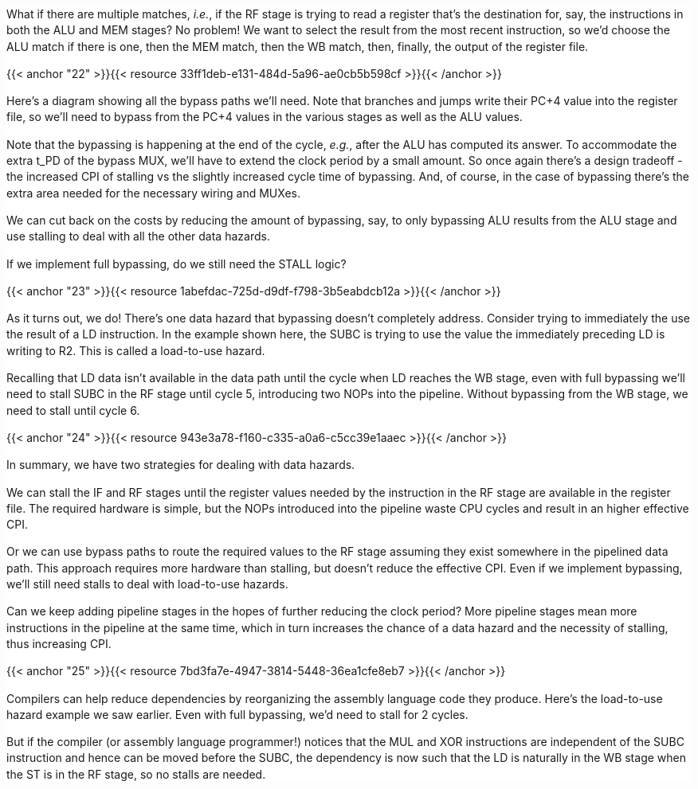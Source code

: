 What if there are multiple matches, _i.e._, if the RF stage is trying to read a register that’s the destination for, say, the instructions in both the ALU and MEM stages? No problem! We want to select the result from the most recent instruction, so we’d choose the ALU match if there is one, then the MEM match, then the WB match, then, finally, the output of the register file.

{{< anchor "22" >}}{{< resource 33ff1deb-e131-484d-5a96-ae0cb5b598cf >}}{{< /anchor >}}

Here’s a diagram showing all the bypass paths we’ll need. Note that branches and jumps write their PC+4 value into the register file, so we’ll need to bypass from the PC+4 values in the various stages as well as the ALU values.

Note that the bypassing is happening at the end of the cycle, _e.g._, after the ALU has computed its answer. To accommodate the extra t\_PD of the bypass MUX, we’ll have to extend the clock period by a small amount. So once again there’s a design tradeoff - the increased CPI of stalling vs the slightly increased cycle time of bypassing. And, of course, in the case of bypassing there’s the extra area needed for the necessary wiring and MUXes.

We can cut back on the costs by reducing the amount of bypassing, say, to only bypassing ALU results from the ALU stage and use stalling to deal with all the other data hazards.

If we implement full bypassing, do we still need the STALL logic?

{{< anchor "23" >}}{{< resource 1abefdac-725d-d9df-f798-3b5eabdcb12a >}}{{< /anchor >}}

As it turns out, we do! There’s one data hazard that bypassing doesn’t completely address. Consider trying to immediately the use the result of a LD instruction. In the example shown here, the SUBC is trying to use the value the immediately preceding LD is writing to R2. This is called a load-to-use hazard.

Recalling that LD data isn’t available in the data path until the cycle when LD reaches the WB stage, even with full bypassing we’ll need to stall SUBC in the RF stage until cycle 5, introducing two NOPs into the pipeline. Without bypassing from the WB stage, we need to stall until cycle 6.

{{< anchor "24" >}}{{< resource 943e3a78-f160-c335-a0a6-c5cc39e1aaec >}}{{< /anchor >}}

In summary, we have two strategies for dealing with data hazards.

We can stall the IF and RF stages until the register values needed by the instruction in the RF stage are available in the register file. The required hardware is simple, but the NOPs introduced into the pipeline waste CPU cycles and result in an higher effective CPI.

Or we can use bypass paths to route the required values to the RF stage assuming they exist somewhere in the pipelined data path. This approach requires more hardware than stalling, but doesn’t reduce the effective CPI. Even if we implement bypassing, we’ll still need stalls to deal with load-to-use hazards.

Can we keep adding pipeline stages in the hopes of further reducing the clock period? More pipeline stages mean more instructions in the pipeline at the same time, which in turn increases the chance of a data hazard and the necessity of stalling, thus increasing CPI.

{{< anchor "25" >}}{{< resource 7bd3fa7e-4947-3814-5448-36ea1cfe8eb7 >}}{{< /anchor >}}

Compilers can help reduce dependencies by reorganizing the assembly language code they produce. Here’s the load-to-use hazard example we saw earlier. Even with full bypassing, we’d need to stall for 2 cycles.

But if the compiler (or assembly language programmer!) notices that the MUL and XOR instructions are independent of the SUBC instruction and hence can be moved before the SUBC, the dependency is now such that the LD is naturally in the WB stage when the ST is in the RF stage, so no stalls are needed.
